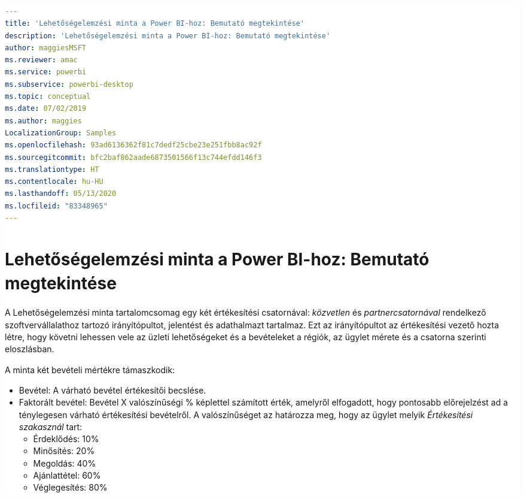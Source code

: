 ```yaml
---
title: 'Lehetőségelemzési minta a Power BI-hoz: Bemutató megtekintése'
description: 'Lehetőségelemzési minta a Power BI-hoz: Bemutató megtekintése'
author: maggiesMSFT
ms.reviewer: amac
ms.service: powerbi
ms.subservice: powerbi-desktop
ms.topic: conceptual
ms.date: 07/02/2019
ms.author: maggies
LocalizationGroup: Samples
ms.openlocfilehash: 93ad6136362f81c7dedf25cbe23e251fbb8ac92f
ms.sourcegitcommit: bfc2baf862aade6873501566f13c744efdd146f3
ms.translationtype: HT
ms.contentlocale: hu-HU
ms.lasthandoff: 05/13/2020
ms.locfileid: "83348965"
---
```

# <a name="opportunity-analysis-sample-for-power-bi-take-a-tour"></a>Lehetőségelemzési minta a Power BI-hoz: Bemutató megtekintése

A Lehetőségelemzési minta tartalomcsomag egy két értékesítési csatornával: *közvetlen* és *partnercsatornával* rendelkező szoftvervállalathoz tartozó irányítópultot, jelentést és adathalmazt tartalmaz. Ezt az irányítópultot az értékesítési vezető hozta létre, hogy követni lehessen vele az üzleti lehetőségeket és a bevételeket a régiók, az ügylet mérete és a csatorna szerinti eloszlásban.

A minta két bevételi mértékre támaszkodik:

* Bevétel: A várható bevétel értékesítői becslése.
* Faktorált bevétel: Bevétel X valószínűségi % képlettel számított érték, amelyről elfogadott, hogy pontosabb előrejelzést ad a ténylegesen várható értékesítési bevételről. A valószínűséget az határozza meg, hogy az ügylet melyik *Értékesítési szakasznál* tart:
  * Érdeklődés: 10%  
  * Minősítés: 20%  
  * Megoldás: 40%  
  * Ajánlattétel: 60%  
  * Véglegesítés: 80%
